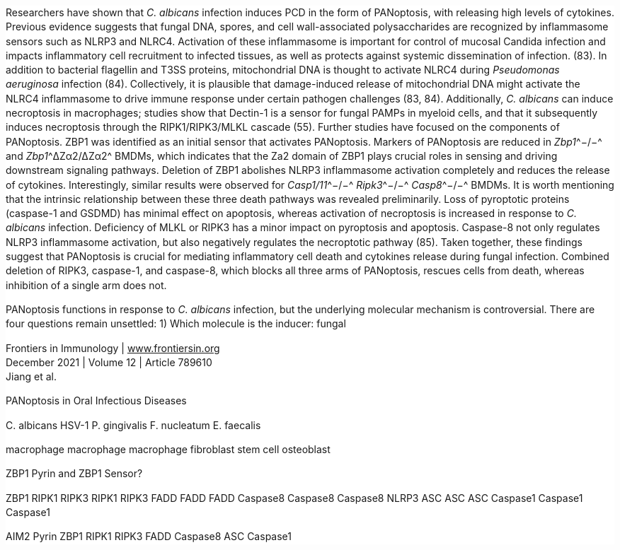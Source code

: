 Researchers have shown that *C. albicans* infection induces PCD in the form of PANoptosis, with releasing high levels of cytokines. Previous evidence suggests that fungal DNA, spores, and cell wall-associated polysaccharides are recognized by inflammasome sensors such as NLRP3 and NLRC4. Activation of these inflammasome is important for control of mucosal Candida infection and impacts inflammatory cell recruitment to infected tissues, as well as protects against systemic dissemination of infection. (83). In addition to bacterial flagellin and T3SS proteins, mitochondrial DNA is thought to activate NLRC4 during *Pseudomonas aeruginosa* infection (84). Collectively, it is plausible that damage-induced release of mitochondrial DNA might activate the NLRC4 inflammasome to drive immune response under certain pathogen challenges (83, 84). Additionally, *C. albicans* can induce necroptosis in macrophages; studies show that Dectin-1 is a sensor for fungal PAMPs in myeloid cells, and that it subsequently induces necroptosis through the RIPK1/RIPK3/MLKL cascade (55). Further studies have focused on the components of PANoptosis. ZBP1 was identified as an initial sensor that activates PANoptosis. Markers of PANoptosis are reduced in *Zbp1*^−/−^ and *Zbp1*^ΔZα2/ΔZα2^ BMDMs, which indicates that the Za2 domain of ZBP1 plays crucial roles in sensing and driving downstream signaling pathways. Deletion of ZBP1 abolishes NLRP3 inflammasome activation completely and reduces the release of cytokines. Interestingly, similar results were observed for *Casp1/11*^−/−^ *Ripk3*^−/−^ *Casp8*^−/−^ BMDMs. It is worth mentioning that the intrinsic relationship between these three death pathways was revealed preliminarily. Loss of pyroptotic proteins (caspase-1 and GSDMD) has minimal effect on apoptosis, whereas activation of necroptosis is increased in response to *C. albicans* infection. Deficiency of MLKL or RIPK3 has a minor impact on pyroptosis and apoptosis. Caspase-8 not only regulates NLRP3 inflammasome activation, but also negatively regulates the necroptotic pathway (85). Taken together, these findings suggest that PANoptosis is crucial for mediating inflammatory cell death and cytokines release during fungal infection. Combined deletion of RIPK3, caspase-1, and caspase-8, which blocks all three arms of PANoptosis, rescues cells from death, whereas inhibition of a single arm does not.

PANoptosis functions in response to *C. albicans* infection, but the underlying molecular mechanism is controversial. There are four questions remain unsettled: 1) Which molecule is the inducer: fungal

Frontiers in Immunology | www.frontiersin.org  
December 2021 | Volume 12 | Article 789610  
Jiang et al.

PANoptosis in Oral Infectious Diseases

C. albicans          HSV-1           P. gingivalis F. nucleatum E. faecalis

macrophage            macrophage       macrophage fibroblast stem cell osteoblast

ZBP1                  Pyrin and ZBP1   Sensor?

ZBP1
RIPK1                RIPK3            RIPK1         RIPK3
FADD                 FADD             FADD
Caspase8             Caspase8         Caspase8
NLRP3                ASC              ASC
ASC                  Caspase1         Caspase1
Caspase1

AIM2
Pyrin
ZBP1
RIPK1               RIPK3
FADD
Caspase8
ASC
Caspase1
